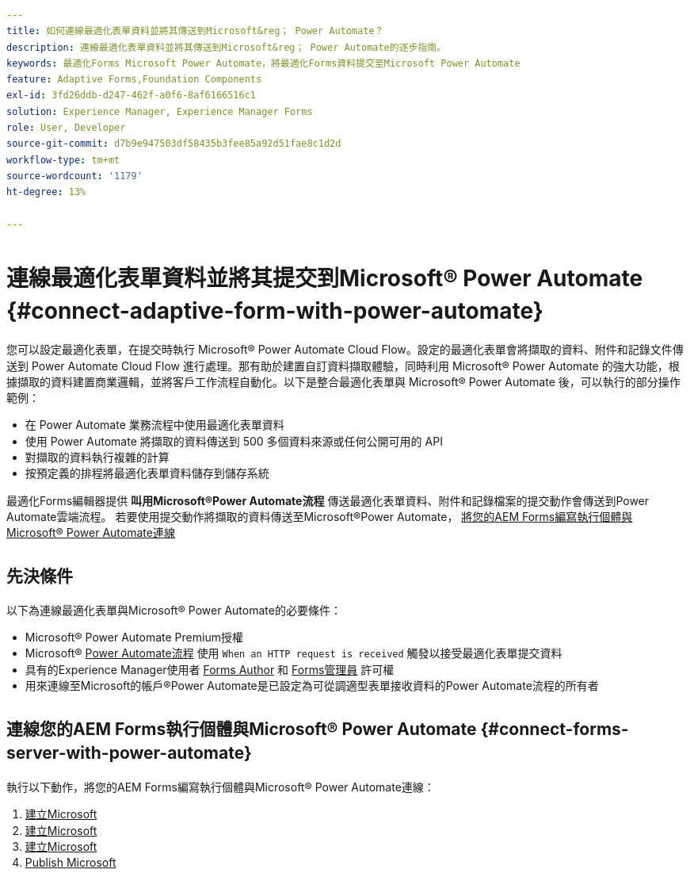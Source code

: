 ```yaml
---
title: 如何連線最適化表單資料並將其傳送到Microsoft&reg； Power Automate？
description: 連線最適化表單資料並將其傳送到Microsoft&reg； Power Automate的逐步指南。
keywords: 最適化Forms Microsoft Power Automate，將最適化Forms資料提交至Microsoft Power Automate
feature: Adaptive Forms,Foundation Components
exl-id: 3fd26ddb-d247-462f-a0f6-8af6166516c1
solution: Experience Manager, Experience Manager Forms
role: User, Developer
source-git-commit: d7b9e947503df58435b3fee85a92d51fae8c1d2d
workflow-type: tm+mt
source-wordcount: '1179'
ht-degree: 13%

---
```


# 連線最適化表單資料並將其提交到Microsoft® Power Automate {#connect-adaptive-form-with-power-automate}

您可以設定最適化表單，在提交時執行 Microsoft® Power Automate Cloud Flow。設定的最適化表單會將擷取的資料、附件和記錄文件傳送到 Power Automate Cloud Flow 進行處理。那有助於建置自訂資料擷取體驗，同時利用 Microsoft® Power Automate 的強大功能，根據擷取的資料建置商業邏輯，並將客戶工作流程自動化。以下是整合最適化表單與 Microsoft® Power Automate 後，可以執行的部分操作範例：

* 在 Power Automate 業務流程中使用最適化表單資料
* 使用 Power Automate 將擷取的資料傳送到 500 多個資料來源或任何公開可用的 API
* 對擷取的資料執行複雜的計算
* 按預定義的排程將最適化表單資料儲存到儲存系統

最適化Forms編輯器提供 **叫用Microsoft®Power Automate流程** 傳送最適化表單資料、附件和記錄檔案的提交動作會傳送到Power Automate雲端流程。 若要使用提交動作將擷取的資料傳送至Microsoft®Power Automate， [將您的AEM Forms編寫執行個體與Microsoft® Power Automate連線](#connect-your-aem-forms-instance-with-microsoft&reg;-power-automate)

## 先決條件

以下為連線最適化表單與Microsoft® Power Automate的必要條件：

* Microsoft® Power Automate Premium授權
* Microsoft® [Power Automate流程](https://docs.microsoft.com/en-us/power-automate/create-flow-solution) 使用 `When an HTTP request is received` 觸發以接受最適化表單提交資料
* 具有的Experience Manager使用者 [Forms Author](/help/forms/using/forms-groups-privileges-tasks.md) 和 [Forms管理員](/help/forms/using/forms-groups-privileges-tasks.md) 許可權
* 用來連線至Microsoft的帳戶®Power Automate是已設定為可從調適型表單接收資料的Power Automate流程的所有者


## 連線您的AEM Forms執行個體與Microsoft® Power Automate {#connect-forms-server-with-power-automate}

執行以下動作，將您的AEM Forms編寫執行個體與Microsoft® Power Automate連線：

1. [建立Microsoft](#ms-power-automate-application)
1. [建立Microsoft](#microsoft-power-automate-dataverse-cloud-configuration)
1. [建立Microsoft](#create-microsoft-power-automate-flow-cloud-configuration)
1. [Publish Microsoft](#publish-microsoft-power-automate-dataverse-cloud-configuration)
